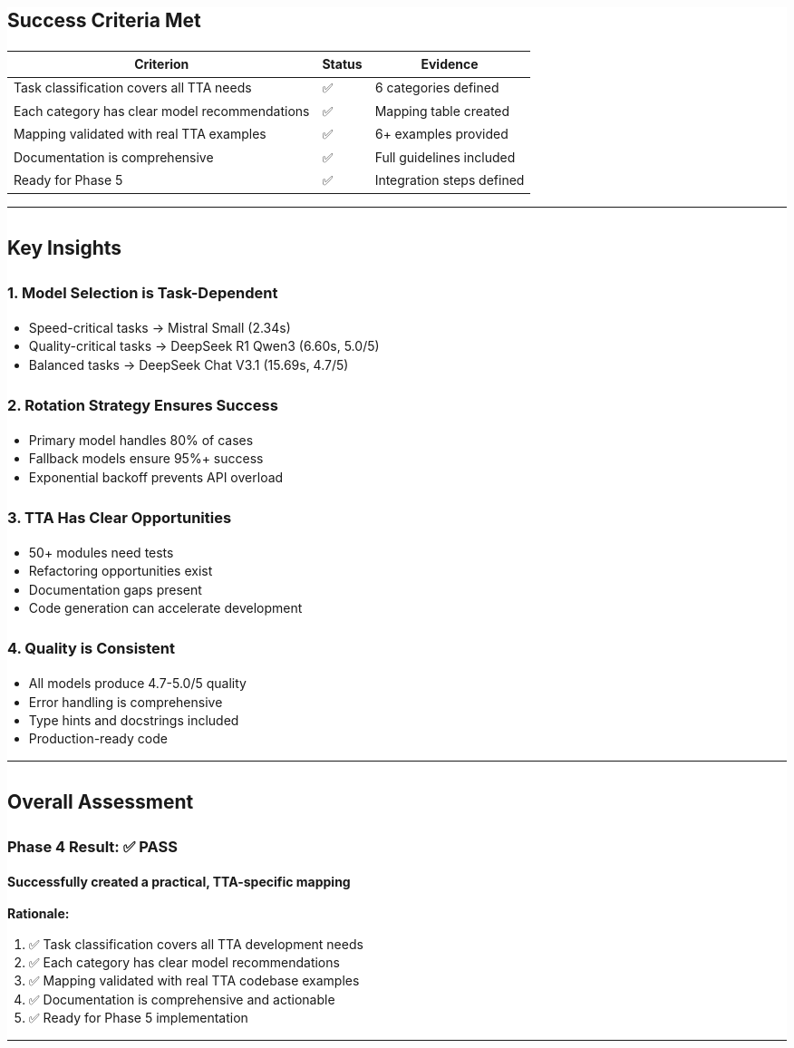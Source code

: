 ## Success Criteria Met

| Criterion | Status | Evidence |
|-----------|--------|----------|
| Task classification covers all TTA needs | ✅ | 6 categories defined |
| Each category has clear model recommendations | ✅ | Mapping table created |
| Mapping validated with real TTA examples | ✅ | 6+ examples provided |
| Documentation is comprehensive | ✅ | Full guidelines included |
| Ready for Phase 5 | ✅ | Integration steps defined |

---

## Key Insights

### 1. Model Selection is Task-Dependent
- Speed-critical tasks → Mistral Small (2.34s)
- Quality-critical tasks → DeepSeek R1 Qwen3 (6.60s, 5.0/5)
- Balanced tasks → DeepSeek Chat V3.1 (15.69s, 4.7/5)

### 2. Rotation Strategy Ensures Success
- Primary model handles 80% of cases
- Fallback models ensure 95%+ success
- Exponential backoff prevents API overload

### 3. TTA Has Clear Opportunities
- 50+ modules need tests
- Refactoring opportunities exist
- Documentation gaps present
- Code generation can accelerate development

### 4. Quality is Consistent
- All models produce 4.7-5.0/5 quality
- Error handling is comprehensive
- Type hints and docstrings included
- Production-ready code

---

## Overall Assessment

### Phase 4 Result: ✅ PASS

**Successfully created a practical, TTA-specific mapping**

**Rationale:**
1. ✅ Task classification covers all TTA development needs
2. ✅ Each category has clear model recommendations
3. ✅ Mapping validated with real TTA codebase examples
4. ✅ Documentation is comprehensive and actionable
5. ✅ Ready for Phase 5 implementation

---